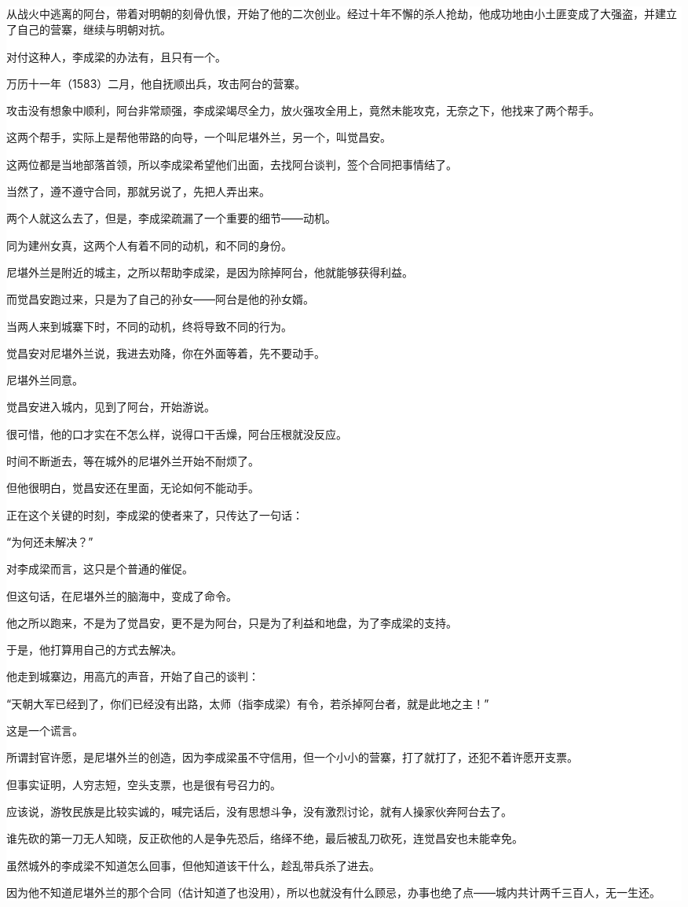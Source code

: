 从战火中逃离的阿台，带着对明朝的刻骨仇恨，开始了他的二次创业。经过十年不懈的杀人抢劫，他成功地由小土匪变成了大强盗，并建立了自己的营寨，继续与明朝对抗。

对付这种人，李成梁的办法有，且只有一个。

万历十一年（1583）二月，他自抚顺出兵，攻击阿台的营寨。

攻击没有想象中顺利，阿台非常顽强，李成梁竭尽全力，放火强攻全用上，竟然未能攻克，无奈之下，他找来了两个帮手。

这两个帮手，实际上是帮他带路的向导，一个叫尼堪外兰，另一个，叫觉昌安。

这两位都是当地部落首领，所以李成梁希望他们出面，去找阿台谈判，签个合同把事情结了。

当然了，遵不遵守合同，那就另说了，先把人弄出来。

两个人就这么去了，但是，李成梁疏漏了一个重要的细节——动机。

同为建州女真，这两个人有着不同的动机，和不同的身份。

尼堪外兰是附近的城主，之所以帮助李成梁，是因为除掉阿台，他就能够获得利益。

而觉昌安跑过来，只是为了自己的孙女——阿台是他的孙女婿。

当两人来到城寨下时，不同的动机，终将导致不同的行为。

觉昌安对尼堪外兰说，我进去劝降，你在外面等着，先不要动手。

尼堪外兰同意。

觉昌安进入城内，见到了阿台，开始游说。

很可惜，他的口才实在不怎么样，说得口干舌燥，阿台压根就没反应。

时间不断逝去，等在城外的尼堪外兰开始不耐烦了。

但他很明白，觉昌安还在里面，无论如何不能动手。

正在这个关键的时刻，李成梁的使者来了，只传达了一句话：

“为何还未解决？”

对李成梁而言，这只是个普通的催促。

但这句话，在尼堪外兰的脑海中，变成了命令。

他之所以跑来，不是为了觉昌安，更不是为阿台，只是为了利益和地盘，为了李成梁的支持。

于是，他打算用自己的方式去解决。

他走到城寨边，用高亢的声音，开始了自己的谈判：

“天朝大军已经到了，你们已经没有出路，太师（指李成梁）有令，若杀掉阿台者，就是此地之主！”

这是一个谎言。

所谓封官许愿，是尼堪外兰的创造，因为李成梁虽不守信用，但一个小小的营寨，打了就打了，还犯不着许愿开支票。

但事实证明，人穷志短，空头支票，也是很有号召力的。

应该说，游牧民族是比较实诚的，喊完话后，没有思想斗争，没有激烈讨论，就有人操家伙奔阿台去了。

谁先砍的第一刀无人知晓，反正砍他的人是争先恐后，络绎不绝，最后被乱刀砍死，连觉昌安也未能幸免。

虽然城外的李成梁不知道怎么回事，但他知道该干什么，趁乱带兵杀了进去。

因为他不知道尼堪外兰的那个合同（估计知道了也没用），所以也就没有什么顾忌，办事也绝了点——城内共计两千三百人，无一生还。
